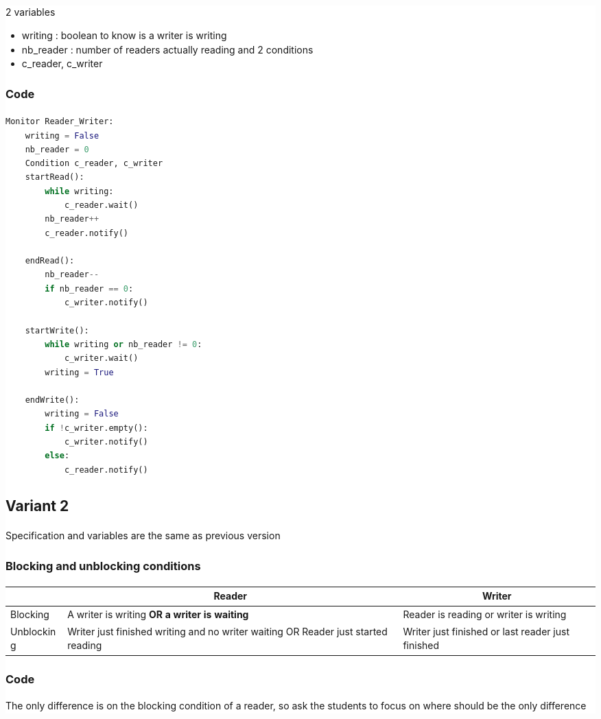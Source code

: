2 variables
 - writing : boolean to know is a writer is writing
 - nb_reader : number of readers actually reading
and 2 conditions
 - c_reader, c_writer

### Code

```python
Monitor Reader_Writer:
    writing = False
    nb_reader = 0
    Condition c_reader, c_writer
    startRead():
        while writing:
            c_reader.wait()
        nb_reader++
        c_reader.notify()
    
    endRead():
        nb_reader--
        if nb_reader == 0:
            c_writer.notify()

    startWrite():
        while writing or nb_reader != 0:
            c_writer.wait()
        writing = True

    endWrite():
        writing = False
        if !c_writer.empty():
            c_writer.notify()
        else:
            c_reader.notify()
```

## Variant 2

Specification and variables are the same as previous version

### Blocking and unblocking conditions

|            | Reader                                                                            | Writer                                            |
| ---------- | --------------------------------------------------------------------------------- | ------------------------------------------------- |
| Blocking   | A writer is writing **OR a writer is waiting**                                    | Reader is reading or writer is writing            |
| Unblocking | Writer just finished writing and no writer waiting OR Reader just started reading | Writer just finished or last reader just finished |

### Code

The only difference is on the blocking condition of a reader, so ask the students to focus on where should be the only difference
